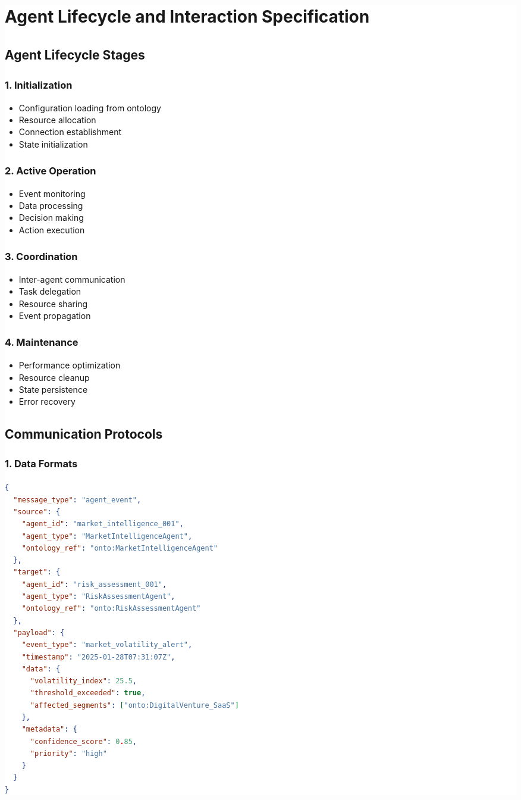 # Agent Lifecycle and Interaction Specification

## Agent Lifecycle Stages

### 1. Initialization
- Configuration loading from ontology
- Resource allocation
- Connection establishment
- State initialization

### 2. Active Operation
- Event monitoring
- Data processing
- Decision making
- Action execution

### 3. Coordination
- Inter-agent communication
- Task delegation
- Resource sharing
- Event propagation

### 4. Maintenance
- Performance optimization
- Resource cleanup
- State persistence
- Error recovery

## Communication Protocols

### 1. Data Formats
```json
{
  "message_type": "agent_event",
  "source": {
    "agent_id": "market_intelligence_001",
    "agent_type": "MarketIntelligenceAgent",
    "ontology_ref": "onto:MarketIntelligenceAgent"
  },
  "target": {
    "agent_id": "risk_assessment_001",
    "agent_type": "RiskAssessmentAgent",
    "ontology_ref": "onto:RiskAssessmentAgent"
  },
  "payload": {
    "event_type": "market_volatility_alert",
    "timestamp": "2025-01-28T07:31:07Z",
    "data": {
      "volatility_index": 25.5,
      "threshold_exceeded": true,
      "affected_segments": ["onto:DigitalVenture_SaaS"]
    },
    "metadata": {
      "confidence_score": 0.85,
      "priority": "high"
    }
  }
}
```
